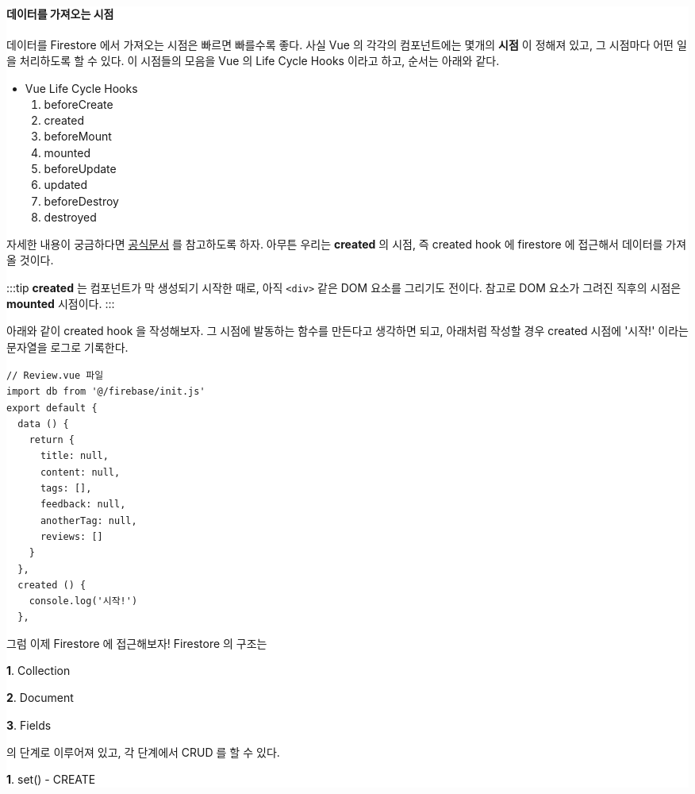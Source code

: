 #### 데이터를 가져오는 시점 

데이터를 Firestore 에서 가져오는 시점은 빠르면 빠를수록 좋다. 사실 Vue 의 각각의 컴포넌트에는 몇개의 **시점** 이 정해져 있고, 그 시점마다 어떤 일을 처리하도록 할 수 있다. 이 시점들의 모음을 Vue 의 Life Cycle Hooks 이라고 하고, 순서는 아래와 같다. 

* Vue Life Cycle Hooks
  1. beforeCreate
  1. created
  1. beforeMount
  1. mounted
  1. beforeUpdate
  1. updated
  1. beforeDestroy
  1. destroyed

자세한 내용이 궁금하다면 [공식문서](https://vuejs.org/v2/guide/instance.html#Lifecycle-Diagram "LifeCycle 링크") 를 참고하도록 하자. 아무튼 우리는 **created** 의 시점, 즉 created hook 에 firestore 에 접근해서 데이터를 가져올 것이다. 

:::tip
**created** 는 컴포넌트가 막 생성되기 시작한 때로, 아직 `<div>` 같은 DOM 요소를 그리기도 전이다. 참고로 DOM 요소가 그려진 직후의 시점은 **mounted** 시점이다. 
:::

아래와 같이 created hook 을 작성해보자. 그 시점에 발동하는 함수를 만든다고 생각하면 되고, 아래처럼 작성할 경우 created 시점에 '시작!' 이라는 문자열을 로그로 기록한다.

```js{14,15,16}
// Review.vue 파일
import db from '@/firebase/init.js'
export default {
  data () {
    return {
      title: null,
      content: null,
      tags: [],
      feedback: null,
      anotherTag: null,
      reviews: []
    }
  },
  created () {
    console.log('시작!')
  },
```

그럼 이제 Firestore 에 접근해보자! Firestore 의 구조는 

**1**. Collection

**2**. Document

**3**. Fields 

의 단계로 이루어져 있고, 각 단계에서 CRUD 를 할 수 있다.

**1**. set() - CREATE
